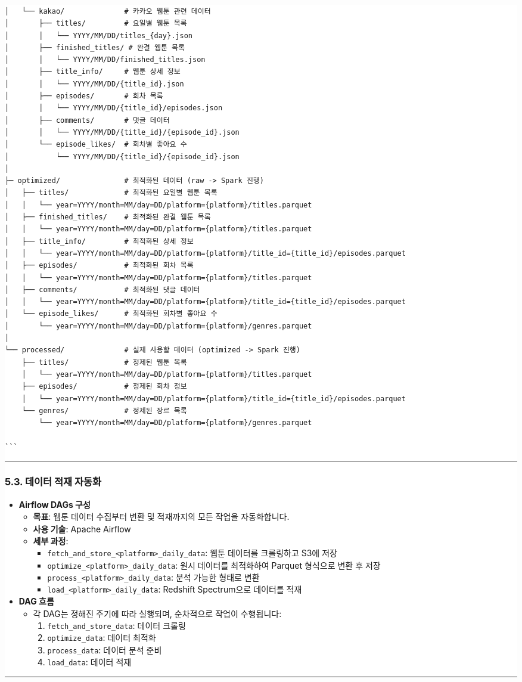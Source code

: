     │   └── kakao/              # 카카오 웹툰 관련 데이터
    │       ├── titles/         # 요일별 웹툰 목록
    │       │   └── YYYY/MM/DD/titles_{day}.json
    │       ├── finished_titles/ # 완결 웹툰 목록
    │       │   └── YYYY/MM/DD/finished_titles.json
    │       ├── title_info/     # 웹툰 상세 정보
    │       │   └── YYYY/MM/DD/{title_id}.json
    │       ├── episodes/       # 회차 목록
    │       │   └── YYYY/MM/DD/{title_id}/episodes.json
    │       ├── comments/       # 댓글 데이터
    │       │   └── YYYY/MM/DD/{title_id}/{episode_id}.json
    │       └── episode_likes/  # 회차별 좋아요 수
    │           └── YYYY/MM/DD/{title_id}/{episode_id}.json
    │
    ├─ optimized/               # 최적화된 데이터 (raw -> Spark 진행)
    │   ├── titles/             # 최적화된 요일별 웹툰 목록
    │   │   └── year=YYYY/month=MM/day=DD/platform={platform}/titles.parquet
    │   ├── finished_titles/    # 최적화된 완결 웹툰 목록
    │   │   └── year=YYYY/month=MM/day=DD/platform={platform}/titles.parquet
    │   ├── title_info/         # 최적화된 상세 정보
    │   │   └── year=YYYY/month=MM/day=DD/platform={platform}/title_id={title_id}/episodes.parquet
    │   ├── episodes/           # 최적화된 회차 목록
    │   │   └── year=YYYY/month=MM/day=DD/platform={platform}/titles.parquet
    │   ├── comments/           # 최적화된 댓글 데이터
    │   │   └── year=YYYY/month=MM/day=DD/platform={platform}/title_id={title_id}/episodes.parquet
    │   └── episode_likes/      # 최적화된 회차별 좋아요 수
    │       └── year=YYYY/month=MM/day=DD/platform={platform}/genres.parquet
    │
    └── processed/              # 실제 사용할 데이터 (optimized -> Spark 진행)
        ├── titles/             # 정제된 웹툰 목록
        │   └── year=YYYY/month=MM/day=DD/platform={platform}/titles.parquet
        ├── episodes/           # 정제된 회차 정보
        │   └── year=YYYY/month=MM/day=DD/platform={platform}/title_id={title_id}/episodes.parquet
        └── genres/             # 정제된 장르 목록
            └── year=YYYY/month=MM/day=DD/platform={platform}/genres.parquet
    
    ```
    

---

### **5.3. 데이터 적재 자동화**

- **Airflow DAGs 구성**
    - **목표**: 웹툰 데이터 수집부터 변환 및 적재까지의 모든 작업을 자동화합니다.
    - **사용 기술**: Apache Airflow
    - **세부 과정**:
        - `fetch_and_store_<platform>_daily_data`: 웹툰 데이터를 크롤링하고 S3에 저장
        - `optimize_<platform>_daily_data`: 원시 데이터를 최적화하여 Parquet 형식으로 변환 후 저장
        - `process_<platform>_daily_data`: 분석 가능한 형태로 변환
        - `load_<platform>_daily_data`: Redshift Spectrum으로 데이터를 적재
- **DAG 흐름**
    - 각 DAG는 정해진 주기에 따라 실행되며, 순차적으로 작업이 수행됩니다:
        1. `fetch_and_store_data`: 데이터 크롤링
        2. `optimize_data`: 데이터 최적화
        3. `process_data`: 데이터 분석 준비
        4. `load_data`: 데이터 적재

---